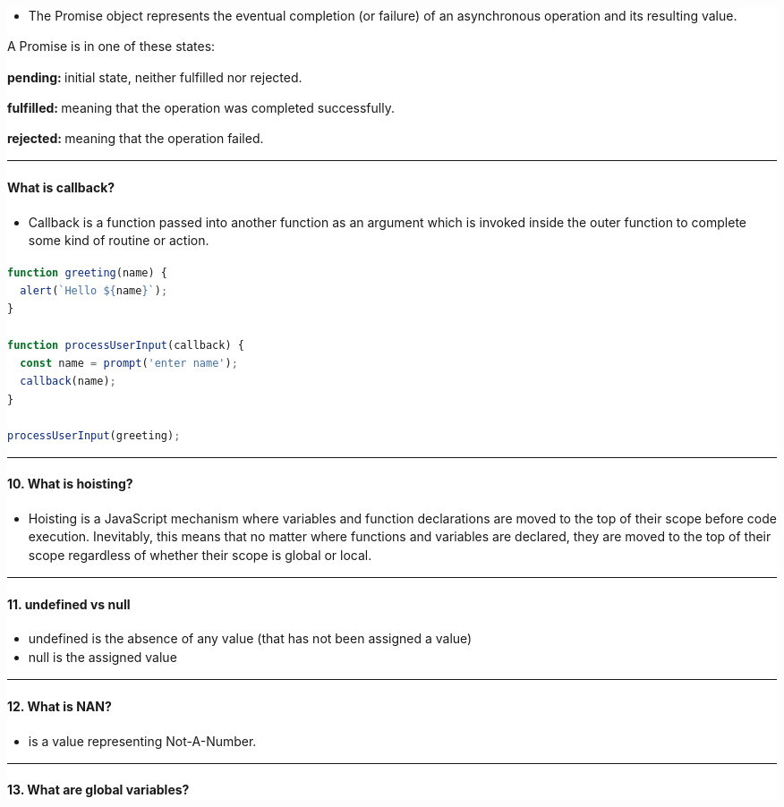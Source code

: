 - The Promise object represents the eventual completion (or failure) of an asynchronous operation and its resulting value.

A Promise is in one of these states:

<strong>pending: </strong>initial state, neither fulfilled nor rejected.

<strong>fulfilled: </strong>meaning that the operation was completed successfully.

<strong>rejected: </strong>meaning that the operation failed.

---

#### What is callback?

- Callback is a function passed into another function as an argument which is invoked inside the outer function to complete some kind of routine or action.

```js
function greeting(name) {
  alert(`Hello ${name}`);
}

function processUserInput(callback) {
  const name = prompt('enter name');
  callback(name);
}

processUserInput(greeting);
```

---

#### 10. What is hoisting?

- Hoisting is a JavaScript mechanism where variables and function declarations are moved to the top of their scope before code execution. Inevitably, this means that no matter where functions and variables are declared, they are moved to the top of their scope regardless of whether their scope is global or local.

---

#### 11. undefined vs null

- undefined is the absence of any value (that has not been assigned a value)
- null is the assigned value

---

#### 12. What is NAN?

- is a value representing Not-A-Number.

---

#### 13. What are global variables?
